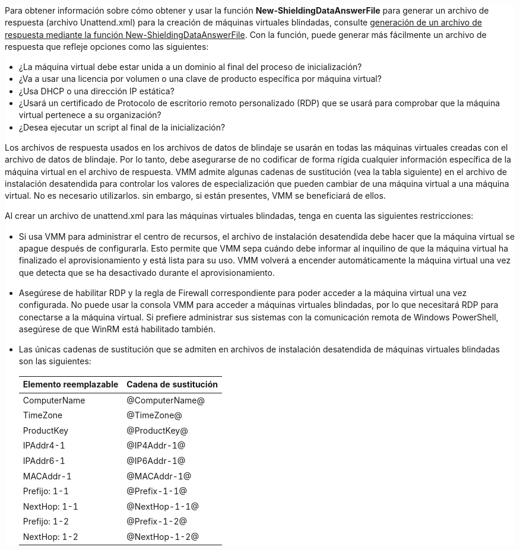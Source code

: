 Para obtener información sobre cómo obtener y usar la función **New-ShieldingDataAnswerFile** para generar un archivo de respuesta (archivo Unattend.xml) para la creación de máquinas virtuales blindadas, consulte [generación de un archivo de respuesta mediante la función New-ShieldingDataAnswerFile](guarded-fabric-sample-unattend-xml-file.md). Con la función, puede generar más fácilmente un archivo de respuesta que refleje opciones como las siguientes:

- ¿La máquina virtual debe estar unida a un dominio al final del proceso de inicialización?
- ¿Va a usar una licencia por volumen o una clave de producto específica por máquina virtual?
- ¿Usa DHCP o una dirección IP estática?
- ¿Usará un certificado de Protocolo de escritorio remoto personalizado (RDP) que se usará para comprobar que la máquina virtual pertenece a su organización?
- ¿Desea ejecutar un script al final de la inicialización?

Los archivos de respuesta usados en los archivos de datos de blindaje se usarán en todas las máquinas virtuales creadas con el archivo de datos de blindaje. Por lo tanto, debe asegurarse de no codificar de forma rígida cualquier información específica de la máquina virtual en el archivo de respuesta. VMM admite algunas cadenas de sustitución (vea la tabla siguiente) en el archivo de instalación desatendida para controlar los valores de especialización que pueden cambiar de una máquina virtual a una máquina virtual. No es necesario utilizarlos. sin embargo, si están presentes, VMM se beneficiará de ellos.

Al crear un archivo de unattend.xml para las máquinas virtuales blindadas, tenga en cuenta las siguientes restricciones:

- Si usa VMM para administrar el centro de recursos, el archivo de instalación desatendida debe hacer que la máquina virtual se apague después de configurarla. Esto permite que VMM sepa cuándo debe informar al inquilino de que la máquina virtual ha finalizado el aprovisionamiento y está lista para su uso. VMM volverá a encender automáticamente la máquina virtual una vez que detecta que se ha desactivado durante el aprovisionamiento.

- Asegúrese de habilitar RDP y la regla de Firewall correspondiente para poder acceder a la máquina virtual una vez configurada. No puede usar la consola VMM para acceder a máquinas virtuales blindadas, por lo que necesitará RDP para conectarse a la máquina virtual. Si prefiere administrar sus sistemas con la comunicación remota de Windows PowerShell, asegúrese de que WinRM está habilitado también.

- Las únicas cadenas de sustitución que se admiten en archivos de instalación desatendida de máquinas virtuales blindadas son las siguientes:

    | Elemento reemplazable | Cadena de sustitución |
    |-----------|-----------|
    | ComputerName        | @ComputerName@      |
    | TimeZone            | @TimeZone@          |
    | ProductKey          | @ProductKey@        |
    | IPAddr4-1           | @IP4Addr-1@         |
    | IPAddr6-1           | @IP6Addr-1@         |
    | MACAddr-1           | @MACAddr-1@         |
    | Prefijo: 1-1          | @Prefix-1-1@        |
    | NextHop: 1-1         | @NextHop-1-1@       |
    | Prefijo: 1-2          | @Prefix-1-2@        |
    | NextHop: 1-2         | @NextHop-1-2@       |
